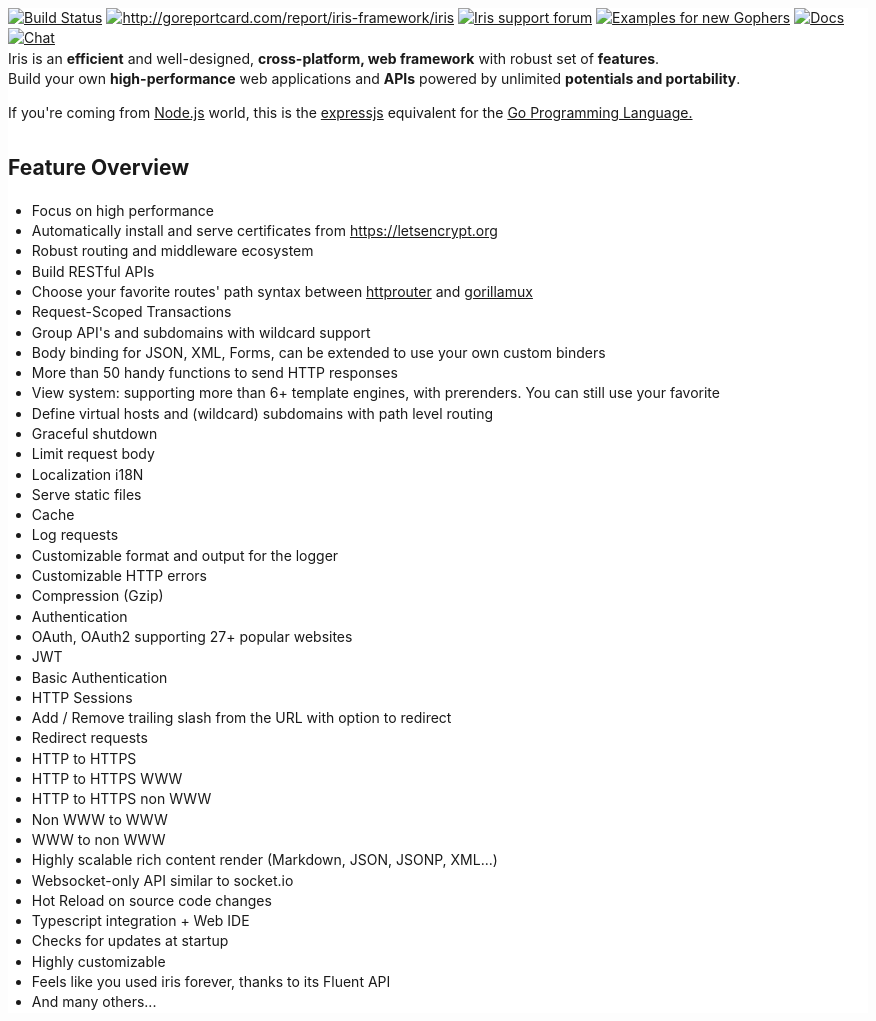 <a href="https://travis-ci.org/iris-framework/iris"><img src="https://api.travis-ci.org/iris-framework/iris.svg?branch=v6&style=flat-square" alt="Build Status"></a>
<a href="http://goreportcard.com/report/iris-framework/iris"><img src="https://img.shields.io/badge/report%20card%20-a%2B-F44336.svg?style=flat-square" alt="http://goreportcard.com/report/iris-framework/iris"></a>
<a href="http://support.iris-go.com"><img src="https://img.shields.io/badge/support-page-ec2eb4.svg?style=flat-square" alt="Iris support forum"></a> <a href="https://github.com/h4tr3d/iris/tree/v6/_examples#table-of-contents"><img src="https://img.shields.io/badge/examples-%20repository-3362c2.svg?style=flat-square" alt="Examples for new Gophers"></a>
<a href="https://godoc.org/gopkg.in/iris-framework/iris.v6"><img src="https://img.shields.io/badge/docs-%20reference-5272B4.svg?style=flat-square" alt="Docs"></a>
<a href="https://iris-framework.rocket.chat/channel/iris"><img src="https://img.shields.io/badge/community-%20chat-00BCD4.svg?style=flat-square" alt="Chat"></a>
<br/>
Iris is an <b>efficient</b> and well-designed, <b>cross-platform, web framework</b> with robust set of <b>features</b>.<br/>Build your own <b>high-performance</b> web applications and <b>APIs</b> powered by unlimited <b>potentials and portability</b>.

If you're coming from <a href="https://nodejs.org/en/">Node.js</a> world, this is the <a href="https://github.com/expressjs/express">expressjs</a> equivalent for the <a href="https://golang.org">Go Programming Language.</a>
</p>


Feature Overview
-----------

- Focus on high performance
- Automatically install and serve certificates from https://letsencrypt.org
- Robust routing and middleware ecosystem
- Build RESTful APIs
- Choose your favorite routes' path syntax between [httprouter](https://github.com/h4tr3d/iris/blob/v6/_examples/beginner/routes-using-httprouter/main.go) and [gorillamux](https://github.com/h4tr3d/iris/blob/v6/_examples/beginner/routes-using-gorillamux/main.go)
- Request-Scoped Transactions
- Group API's and subdomains with wildcard support
- Body binding for JSON, XML, Forms, can be extended to use your own custom binders
- More than 50 handy functions to send HTTP responses
- View system: supporting more than 6+ template engines, with prerenders. You can still use your favorite
- Define virtual hosts and (wildcard) subdomains with path level routing
- Graceful shutdown
- Limit request body
- Localization i18N
- Serve static files
- Cache
- Log requests
- Customizable format and output for the logger
- Customizable HTTP errors
- Compression (Gzip)
- Authentication
 - OAuth, OAuth2 supporting 27+ popular websites
 - JWT
 - Basic Authentication
 - HTTP Sessions
- Add / Remove trailing slash from the URL with option to redirect
- Redirect requests
 - HTTP to HTTPS
 - HTTP to HTTPS WWW
 - HTTP to HTTPS non WWW
 - Non WWW to WWW
 - WWW to non WWW
- Highly scalable rich content render (Markdown, JSON, JSONP, XML...)
- Websocket-only API similar to socket.io
- Hot Reload on source code changes
- Typescript integration + Web IDE
- Checks for updates at startup
- Highly customizable
- Feels like you used iris forever, thanks to its Fluent API
- And many others...
